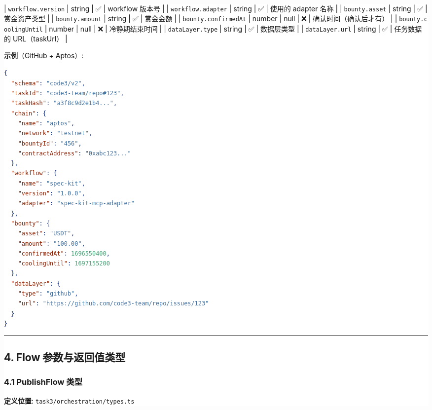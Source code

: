 | `workflow.version` | string | ✅ | workflow 版本号 |
| `workflow.adapter` | string | ✅ | 使用的 adapter 名称 |
| `bounty.asset` | string | ✅ | 赏金资产类型 |
| `bounty.amount` | string | ✅ | 赏金金额 |
| `bounty.confirmedAt` | number \| null | ❌ | 确认时间（确认后才有） |
| `bounty.coolingUntil` | number \| null | ❌ | 冷静期结束时间 |
| `dataLayer.type` | string | ✅ | 数据层类型 |
| `dataLayer.url` | string | ✅ | 任务数据的 URL（taskUrl） |

**示例**（GitHub + Aptos）:

```json
{
  "schema": "code3/v2",
  "taskId": "code3-team/repo#123",
  "taskHash": "a3f8c9d2e1b4...",
  "chain": {
    "name": "aptos",
    "network": "testnet",
    "bountyId": "456",
    "contractAddress": "0xabc123..."
  },
  "workflow": {
    "name": "spec-kit",
    "version": "1.0.0",
    "adapter": "spec-kit-mcp-adapter"
  },
  "bounty": {
    "asset": "USDT",
    "amount": "100.00",
    "confirmedAt": 1696550400,
    "coolingUntil": 1697155200
  },
  "dataLayer": {
    "type": "github",
    "url": "https://github.com/code3-team/repo/issues/123"
  }
}
```

---

## 4. Flow 参数与返回值类型

### 4.1 PublishFlow 类型

**定义位置**: `task3/orchestration/types.ts`
